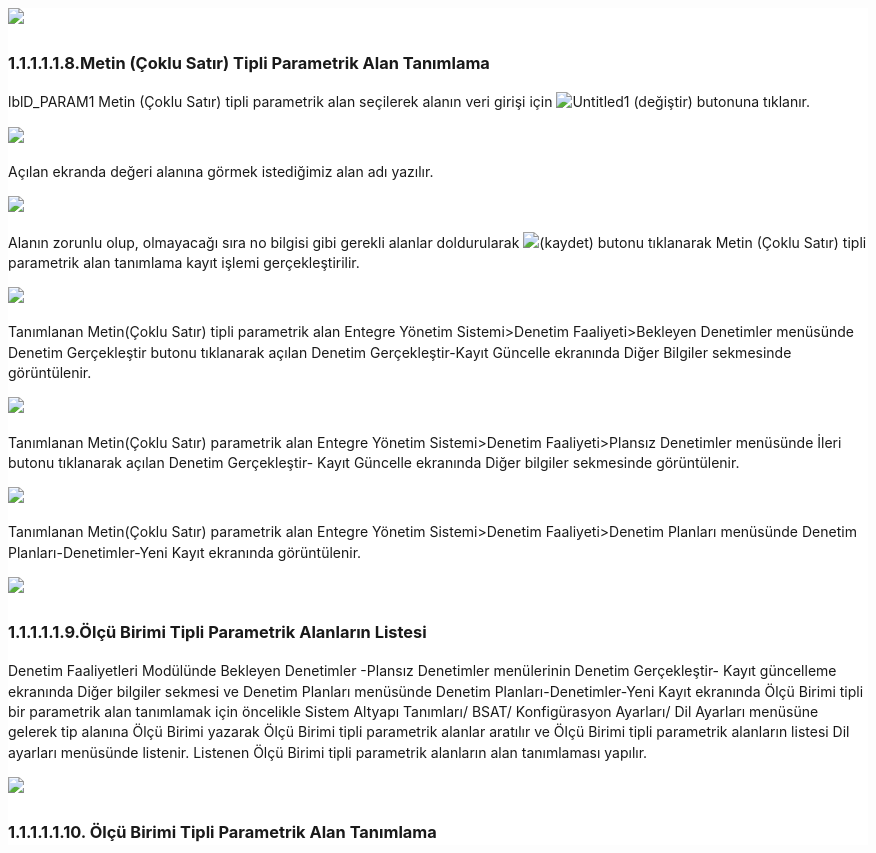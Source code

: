![](https://docsbimser.blob.core.windows.net/imagecontainer/auto-upload25bfa09c-aa02-42d4-a77d-702595056acd)

### **1.1.1.1.1.8.Metin (Çoklu Satır)** **Tipli Parametrik Alan Tanımlama**

lblD_PARAM1 Metin (Çoklu Satır) tipli parametrik alan seçilerek alanın veri girişi için ![Untitled1](https://docsbimser.blob.core.windows.net/imagecontainer/auto-upload18b1e179-380c-4af6-90c2-e5f6c9c33b2a) (değiştir) butonuna tıklanır.

![](https://docsbimser.blob.core.windows.net/imagecontainer/auto-uploadac29a059-bad3-4a22-821e-bb0b84f25ee1)

Açılan ekranda değeri alanına görmek istediğimiz alan adı yazılır.

![](https://docsbimser.blob.core.windows.net/imagecontainer/auto-upload48413dae-352d-4985-8e8a-af748f4822aa)

Alanın zorunlu olup, olmayacağı sıra no bilgisi gibi gerekli alanlar doldurularak ![](https://docsbimser.blob.core.windows.net/imagecontainer/auto-upload79bd4f84-d3ff-41f7-8f61-e774f9e4827a)(kaydet) butonu tıklanarak Metin (Çoklu Satır) tipli parametrik alan tanımlama kayıt işlemi gerçekleştirilir.

![](https://docsbimser.blob.core.windows.net/imagecontainer/auto-uploadaac092e9-06c6-4f78-830d-471813e3003d)

Tanımlanan Metin(Çoklu Satır) tipli parametrik alan Entegre Yönetim Sistemi\>Denetim Faaliyeti\>Bekleyen Denetimler menüsünde Denetim Gerçekleştir butonu tıklanarak açılan Denetim Gerçekleştir-Kayıt Güncelle ekranında Diğer Bilgiler sekmesinde görüntülenir.

![](https://docsbimser.blob.core.windows.net/imagecontainer/auto-uploadd07a809d-a1d2-4153-a867-ff5eb4b70550)

Tanımlanan Metin(Çoklu Satır) parametrik alan Entegre Yönetim Sistemi\>Denetim Faaliyeti\>Plansız Denetimler menüsünde İleri butonu tıklanarak açılan Denetim Gerçekleştir- Kayıt Güncelle ekranında Diğer bilgiler sekmesinde görüntülenir.

![](https://docsbimser.blob.core.windows.net/imagecontainer/auto-upload70c9c344-55c5-4cbd-b8b5-d0a5e0f06fef)

Tanımlanan Metin(Çoklu Satır) parametrik alan Entegre Yönetim Sistemi\>Denetim Faaliyeti\>Denetim Planları menüsünde Denetim Planları-Denetimler-Yeni Kayıt ekranında görüntülenir.

![](https://docsbimser.blob.core.windows.net/imagecontainer/auto-upload0aefe84c-3d64-4a73-bf86-dd2baff4497c)

### **1.1.1.1.1.9.Ölçü Birimi Tipli Parametrik Alanların Listesi**

Denetim Faaliyetleri Modülünde Bekleyen Denetimler -Plansız Denetimler menülerinin Denetim Gerçekleştir- Kayıt güncelleme ekranında Diğer bilgiler sekmesi ve Denetim Planları menüsünde Denetim Planları-Denetimler-Yeni Kayıt ekranında Ölçü Birimi tipli bir parametrik alan tanımlamak için öncelikle Sistem Altyapı Tanımları/ BSAT/ Konfigürasyon Ayarları/ Dil Ayarları menüsüne gelerek tip alanına Ölçü Birimi yazarak Ölçü Birimi tipli parametrik alanlar aratılır ve Ölçü Birimi tipli parametrik alanların listesi Dil ayarları menüsünde listenir. Listenen Ölçü Birimi tipli parametrik alanların alan tanımlaması yapılır.

![](https://docsbimser.blob.core.windows.net/imagecontainer/auto-upload65a35936-79d9-4c0c-999c-dc3daa411eda)

### **1.1.1.1.1.10. Ölçü Birimi Tipli Parametrik Alan Tanımlama**
